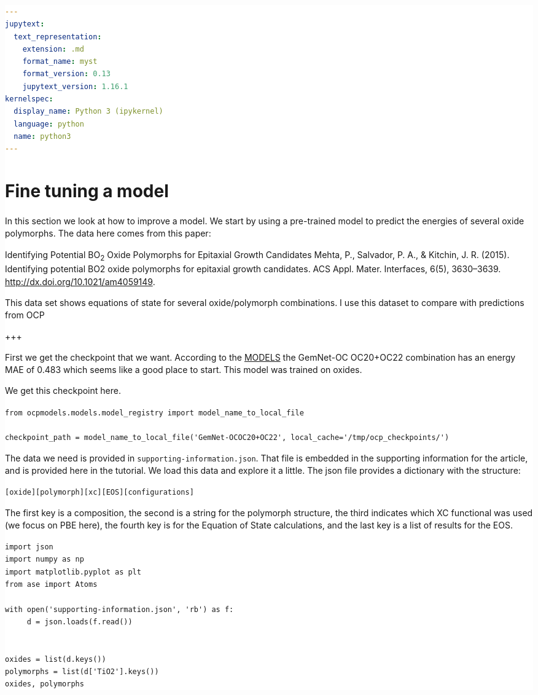 ```yaml
---
jupytext:
  text_representation:
    extension: .md
    format_name: myst
    format_version: 0.13
    jupytext_version: 1.16.1
kernelspec:
  display_name: Python 3 (ipykernel)
  language: python
  name: python3
---
```


# Fine tuning a model

In this section we look at how to improve a model. We start by using a pre-trained model to predict the energies of several oxide polymorphs. The data here comes from this paper:

Identifying Potential BO<sub>2</sub> Oxide Polymorphs for Epitaxial Growth Candidates
Mehta, P., Salvador, P. A., & Kitchin, J. R. (2015). Identifying potential BO2 oxide polymorphs for epitaxial growth candidates. ACS Appl. Mater. Interfaces, 6(5), 3630–3639. http://dx.doi.org/10.1021/am4059149.

This data set shows equations of state for several oxide/polymorph combinations. I use this dataset to compare with predictions from OCP

+++

First we get the checkpoint that we want. According to the [MODELS](../../core/MODELS.md) the GemNet-OC	OC20+OC22 combination has an energy MAE of 0.483 which seems like a good place to start. This model was trained on oxides.

We get this checkpoint here.

```{code-cell} ipython3
from ocpmodels.models.model_registry import model_name_to_local_file

checkpoint_path = model_name_to_local_file('GemNet-OCOC20+OC22', local_cache='/tmp/ocp_checkpoints/')
```

The data we need is provided in `supporting-information.json`. That file is embedded in the supporting information for the article, and is provided here in the tutorial. We load this data and explore it a little. The json file provides a dictionary with the structure:

    [oxide][polymorph][xc][EOS][configurations]
    
The first key is a composition, the second is a string for the polymorph structure, the third indicates which XC functional was used (we focus on PBE here), the fourth key is for the Equation of State calculations, and the last key is a list of results for the EOS. 

```{code-cell} ipython3
import json
import numpy as np
import matplotlib.pyplot as plt
from ase import Atoms

with open('supporting-information.json', 'rb') as f:
     d = json.loads(f.read())
        

oxides = list(d.keys())
polymorphs = list(d['TiO2'].keys())
oxides, polymorphs
```
